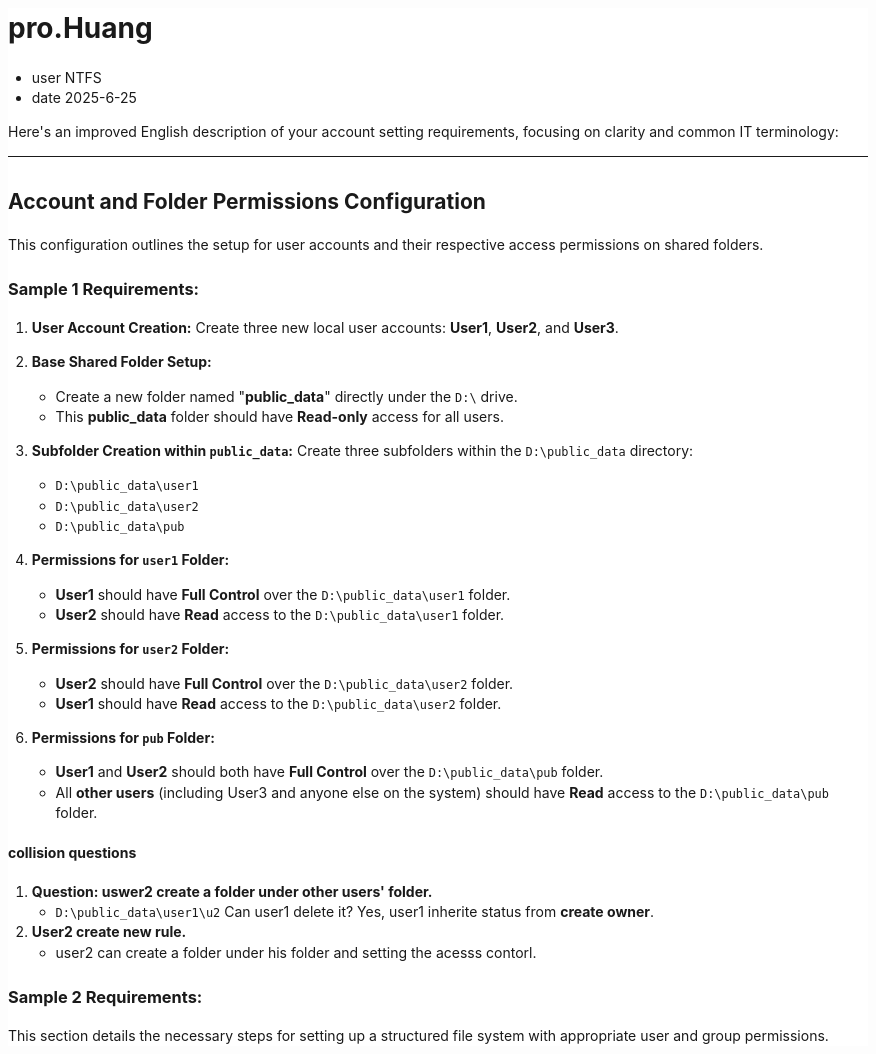 # pro.Huang
- user NTFS
- date 2025-6-25

Here's an improved English description of your account setting requirements, focusing on clarity and common IT terminology:

---

## Account and Folder Permissions Configuration

This configuration outlines the setup for user accounts and their respective access permissions on shared folders.

### Sample 1 Requirements:

1.  **User Account Creation:** Create three new local user accounts: **User1**, **User2**, and **User3**.

2.  **Base Shared Folder Setup:**
    * Create a new folder named "**public\_data**" directly under the `D:\` drive.
    * This **public\_data** folder should have **Read-only** access for all users.

3.  **Subfolder Creation within `public_data`:** Create three subfolders within the `D:\public_data` directory:
    * `D:\public_data\user1`
    * `D:\public_data\user2`
    * `D:\public_data\pub`

4.  **Permissions for `user1` Folder:**
    * **User1** should have **Full Control** over the `D:\public_data\user1` folder.
    * **User2** should have **Read** access to the `D:\public_data\user1` folder.

5.  **Permissions for `user2` Folder:**
    * **User2** should have **Full Control** over the `D:\public_data\user2` folder.
    * **User1** should have **Read** access to the `D:\public_data\user2` folder.

6.  **Permissions for `pub` Folder:**
    * **User1** and **User2** should both have **Full Control** over the `D:\public_data\pub` folder.
    * All **other users** (including User3 and anyone else on the system) should have **Read** access to the `D:\public_data\pub` folder.

#### collision questions
1. **Question: uswer2 create a folder under other users' folder.**
    * `D:\public_data\user1\u2` Can user1 delete it?  Yes, user1 inherite status from **create owner**.
2. **User2 create new rule.**
    * user2 can create a folder under his folder and setting the acesss contorl.

### Sample 2 Requirements:

This section details the necessary steps for setting up a structured file system with appropriate user and group permissions.
